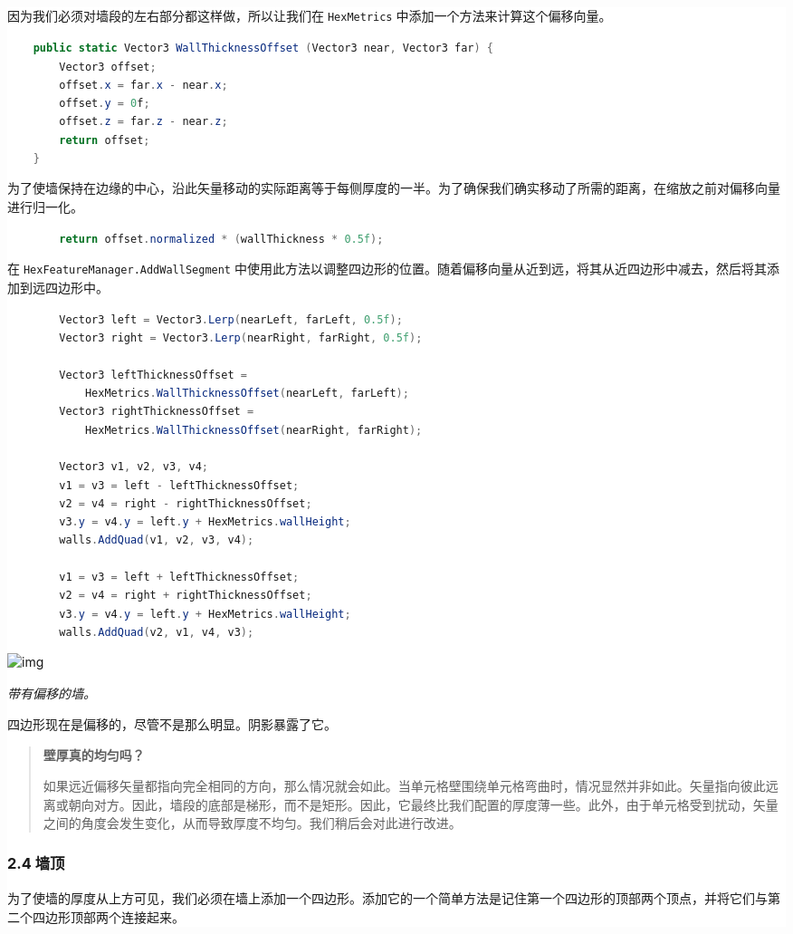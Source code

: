 因为我们必须对墙段的左右部分都这样做，所以让我们在 `HexMetrics` 中添加一个方法来计算这个偏移向量。

```c#
	public static Vector3 WallThicknessOffset (Vector3 near, Vector3 far) {
		Vector3 offset;
		offset.x = far.x - near.x;
		offset.y = 0f;
		offset.z = far.z - near.z;
		return offset;
	}
```

为了使墙保持在边缘的中心，沿此矢量移动的实际距离等于每侧厚度的一半。为了确保我们确实移动了所需的距离，在缩放之前对偏移向量进行归一化。

```c#
		return offset.normalized * (wallThickness * 0.5f);
```

在 `HexFeatureManager.AddWallSegment` 中使用此方法以调整四边形的位置。随着偏移向量从近到远，将其从近四边形中减去，然后将其添加到远四边形中。

```c#
		Vector3 left = Vector3.Lerp(nearLeft, farLeft, 0.5f);
		Vector3 right = Vector3.Lerp(nearRight, farRight, 0.5f);
		
		Vector3 leftThicknessOffset =
			HexMetrics.WallThicknessOffset(nearLeft, farLeft);
		Vector3 rightThicknessOffset =
			HexMetrics.WallThicknessOffset(nearRight, farRight);

		Vector3 v1, v2, v3, v4;
		v1 = v3 = left - leftThicknessOffset;
		v2 = v4 = right - rightThicknessOffset;
		v3.y = v4.y = left.y + HexMetrics.wallHeight;
		walls.AddQuad(v1, v2, v3, v4);

		v1 = v3 = left + leftThicknessOffset;
		v2 = v4 = right + rightThicknessOffset;
		v3.y = v4.y = left.y + HexMetrics.wallHeight;
		walls.AddQuad(v2, v1, v4, v3);
```

![img](https://catlikecoding.com/unity/tutorials/hex-map/part-10/creating-walls/offset-walls.png)

*带有偏移的墙。*

四边形现在是偏移的，尽管不是那么明显。阴影暴露了它。

> **壁厚真的均匀吗？**
>
> 如果远近偏移矢量都指向完全相同的方向，那么情况就会如此。当单元格壁围绕单元格弯曲时，情况显然并非如此。矢量指向彼此远离或朝向对方。因此，墙段的底部是梯形，而不是矩形。因此，它最终比我们配置的厚度薄一些。此外，由于单元格受到扰动，矢量之间的角度会发生变化，从而导致厚度不均匀。我们稍后会对此进行改进。

### 2.4 墙顶

为了使墙的厚度从上方可见，我们必须在墙上添加一个四边形。添加它的一个简单方法是记住第一个四边形的顶部两个顶点，并将它们与第二个四边形顶部两个连接起来。
